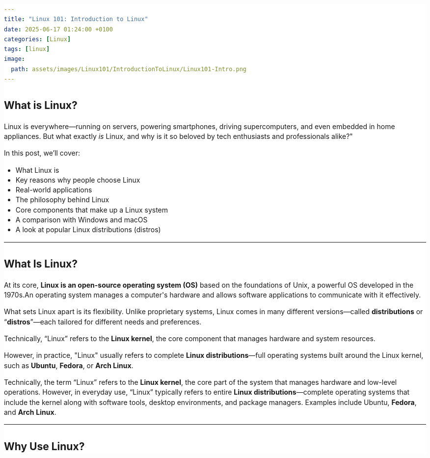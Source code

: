 ```yaml
---
title: "Linux 101: Introduction to Linux"
date: 2025-06-17 01:24:00 +0100
categories: [Linux]
tags: [linux]
image: 
  path: assets/images/Linux101/IntroductionToLinux/Linux101-Intro.png
---
```


## What is Linux?

Linux is everywhere—running on servers, powering smartphones, driving supercomputers, and even embedded in home appliances. But what exactly _is_ Linux, and why is it so beloved by tech enthusiasts and professionals alike?"

In this post, we’ll cover:

- What Linux is
- Key reasons why people choose Linux
- Real-world applications
- The philosophy behind Linux
- Core components that make up a Linux system
- A comparison with Windows and macOS
- A look at popular Linux distributions (distros)

---

## What Is Linux?

At its core, **Linux is an open-source operating system (OS)** based on the foundations of Unix, a powerful OS developed in the 1970s.An operating system manages a computer's hardware and allows software applications to communicate with it effectively.

What sets Linux apart is its flexibility. Unlike proprietary systems, Linux comes in many different versions—called **distributions** or “**distros**”—each tailored for different needs and preferences.

Technically, “Linux” refers to the **Linux kernel**, the core component that manages hardware and system resources.

However, in practice, "Linux" usually refers to complete **Linux distributions**—full operating systems built around the Linux kernel, such as **Ubuntu**, **Fedora**, or **Arch Linux**.

Technically, the term “Linux” refers to the **Linux kernel**, the core part of the system that manages hardware and low-level operations. However, in everyday use, “Linux” typically refers to entire **Linux distributions**—complete operating systems that include the kernel along with software tools, desktop environments, and package managers. Examples include Ubuntu, **Fedora**, and **Arch** **Linux**.

---

## Why Use Linux?

